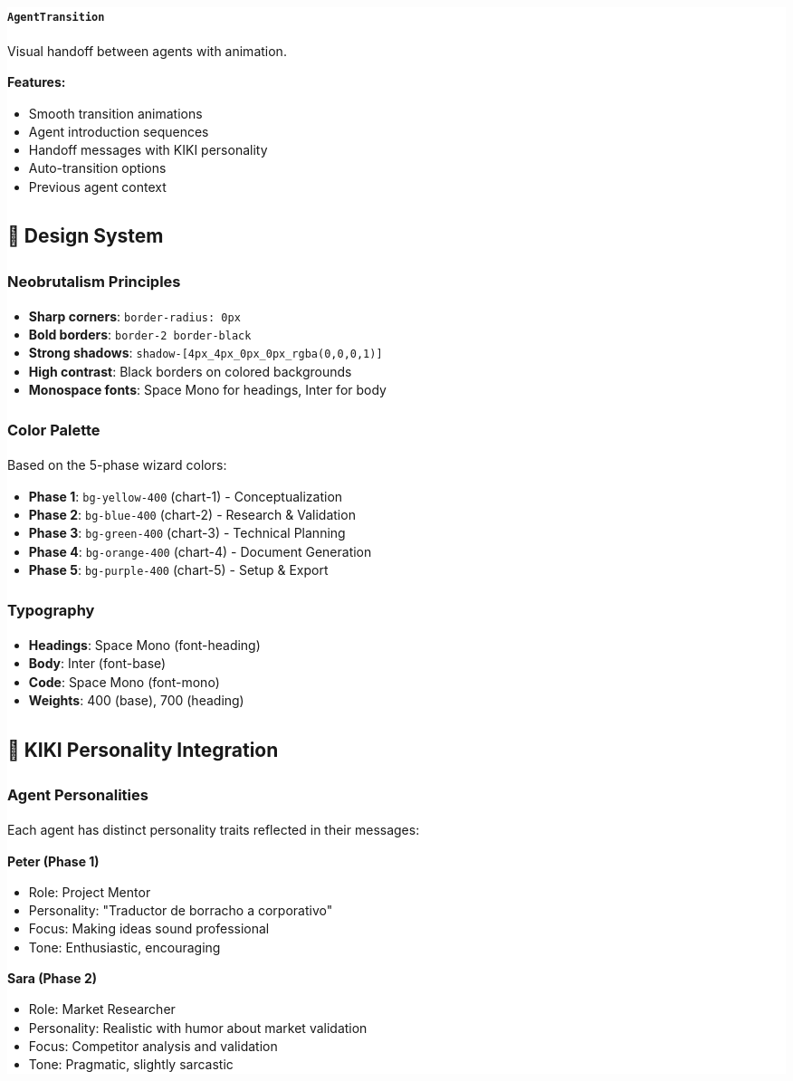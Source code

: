 #### `AgentTransition`
Visual handoff between agents with animation.

**Features:**
- Smooth transition animations
- Agent introduction sequences
- Handoff messages with KIKI personality
- Auto-transition options
- Previous agent context

## 🎨 Design System

### Neobrutalism Principles
- **Sharp corners**: `border-radius: 0px`
- **Bold borders**: `border-2 border-black`
- **Strong shadows**: `shadow-[4px_4px_0px_0px_rgba(0,0,0,1)]`
- **High contrast**: Black borders on colored backgrounds
- **Monospace fonts**: Space Mono for headings, Inter for body

### Color Palette
Based on the 5-phase wizard colors:
- **Phase 1**: `bg-yellow-400` (chart-1) - Conceptualization
- **Phase 2**: `bg-blue-400` (chart-2) - Research & Validation
- **Phase 3**: `bg-green-400` (chart-3) - Technical Planning
- **Phase 4**: `bg-orange-400` (chart-4) - Document Generation
- **Phase 5**: `bg-purple-400` (chart-5) - Setup & Export

### Typography
- **Headings**: Space Mono (font-heading)
- **Body**: Inter (font-base)
- **Code**: Space Mono (font-mono)
- **Weights**: 400 (base), 700 (heading)

## 🤖 KIKI Personality Integration

### Agent Personalities
Each agent has distinct personality traits reflected in their messages:

**Peter (Phase 1)**
- Role: Project Mentor
- Personality: "Traductor de borracho a corporativo"
- Focus: Making ideas sound professional
- Tone: Enthusiastic, encouraging

**Sara (Phase 2)**
- Role: Market Researcher
- Personality: Realistic with humor about market validation
- Focus: Competitor analysis and validation
- Tone: Pragmatic, slightly sarcastic
